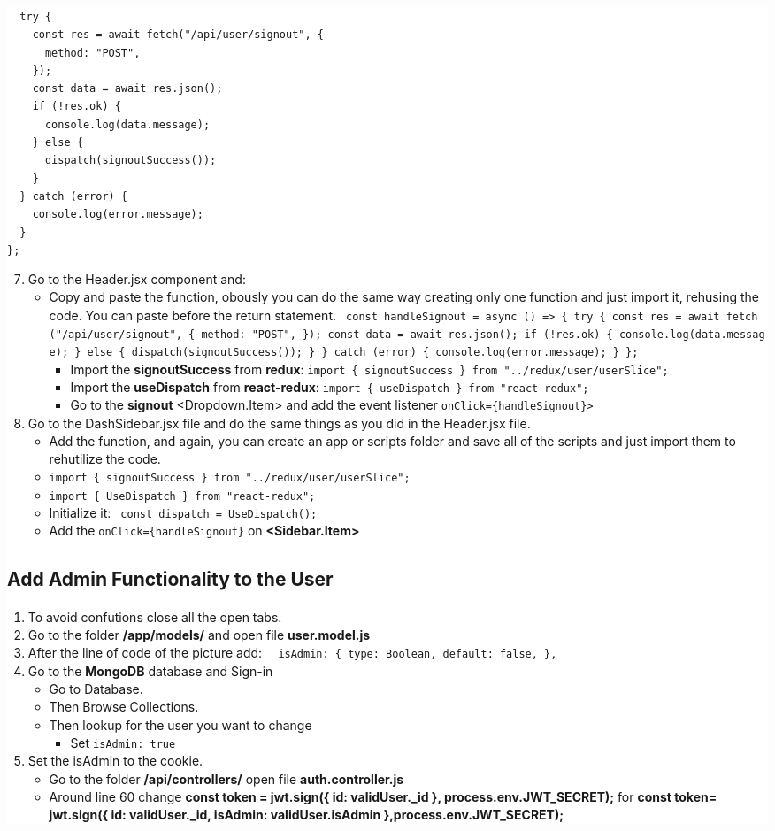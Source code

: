       try {
        const res = await fetch("/api/user/signout", {
          method: "POST",
        });
        const data = await res.json();
        if (!res.ok) {
          console.log(data.message);
        } else {
          dispatch(signoutSuccess());
        }
      } catch (error) {
        console.log(error.message);
      }
    };
7. Go to the Header.jsx component and:
   - Copy and paste the function, obously you can do the same way creating only one function and just import it, rehusing the code. You can paste before the return statement.
     `  const handleSignout = async () => {
          try {
            const res = await fetch("/api/user/signout", {
              method: "POST",
            });
            const data = await res.json();
            if (!res.ok) {
              console.log(data.message);
            } else {
              dispatch(signoutSuccess());
            }
          } catch (error) {
            console.log(error.message);
          }
        };
      `
     - Import the **signoutSuccess** from **redux**: `import { signoutSuccess } from "../redux/user/userSlice";`
     - Import the **useDispatch** from **react-redux**: `import { useDispatch } from "react-redux";`
     - Go to the **signout** <Dropdown.Item> and add the event listener `onClick={handleSignout}>` 
8. Go to the DashSidebar.jsx file and do the same things as you did in the Header.jsx file.
    - Add the function, and again, you can create an app or scripts folder and save all of the scripts and just import them to rehutilize the code.
    - `import { signoutSuccess } from "../redux/user/userSlice";`
    - `import { UseDispatch } from "react-redux";`
    - Initialize it: ` const dispatch = UseDispatch();`
    - Add the `onClick={handleSignout}` on **<Sidebar.Item>** 
## Add Admin Functionality to the User
1. To avoid confutions close all the open tabs.
2. Go to the folder **/app/models/** and open file **user.model.js**
3. After the line of code of the picture add:
   `  isAdmin: {
      type: Boolean,
      default: false,
    },`
4. Go to the **MongoDB** database and Sign-in
   - Go to Database.
   - Then Browse Collections.
   - Then lookup for the user you want to change
     * Set `isAdmin: true` 
5. Set the isAdmin to the cookie.
   - Go to the folder **/api/controllers/** open file **auth.controller.js**
   - Around line 60 change **const token = jwt.sign({ id: validUser._id }, process.env.JWT_SECRET);** for **const token= jwt.sign({ id: validUser._id, isAdmin: validUser.isAdmin },process.env.JWT_SECRET);**